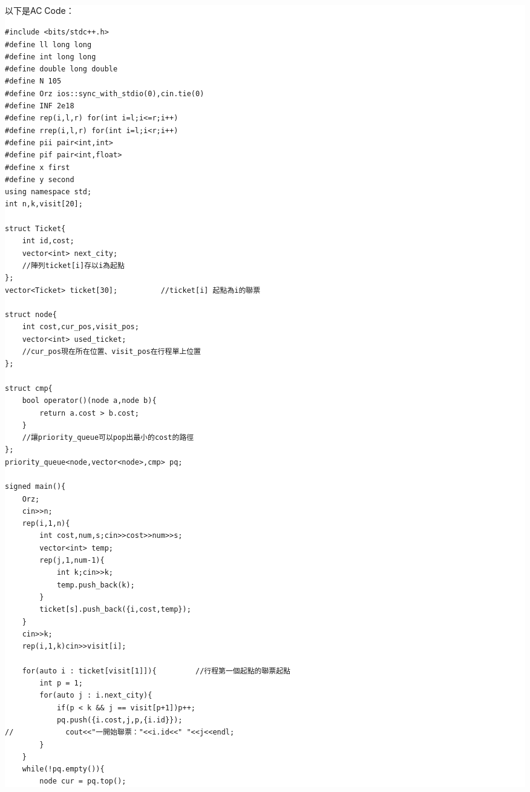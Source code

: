 以下是AC Code：
```cpp=
#include <bits/stdc++.h>
#define ll long long
#define int long long
#define double long double
#define N 105
#define Orz ios::sync_with_stdio(0),cin.tie(0)
#define INF 2e18
#define rep(i,l,r) for(int i=l;i<=r;i++)
#define rrep(i,l,r) for(int i=l;i<r;i++)
#define pii pair<int,int>
#define pif pair<int,float>
#define x first
#define y second
using namespace std;
int n,k,visit[20];

struct Ticket{
    int id,cost;
    vector<int> next_city;
    //陣列ticket[i]存以i為起點
};
vector<Ticket> ticket[30];          //ticket[i] 起點為i的聯票

struct node{
    int cost,cur_pos,visit_pos;
    vector<int> used_ticket;
    //cur_pos現在所在位置、visit_pos在行程單上位置
};

struct cmp{
    bool operator()(node a,node b){
        return a.cost > b.cost;
    }
    //讓priority_queue可以pop出最小的cost的路徑
};
priority_queue<node,vector<node>,cmp> pq;

signed main(){
    Orz;
    cin>>n;
    rep(i,1,n){
        int cost,num,s;cin>>cost>>num>>s;
        vector<int> temp;
        rep(j,1,num-1){
            int k;cin>>k;
            temp.push_back(k);
        }
        ticket[s].push_back({i,cost,temp});
    }
    cin>>k;
    rep(i,1,k)cin>>visit[i];
    
    for(auto i : ticket[visit[1]]){         //行程第一個起點的聯票起點
        int p = 1;
        for(auto j : i.next_city){
            if(p < k && j == visit[p+1])p++;
            pq.push({i.cost,j,p,{i.id}});
//            cout<<"一開始聯票："<<i.id<<" "<<j<<endl;
        }
    }
    while(!pq.empty()){
        node cur = pq.top();
```